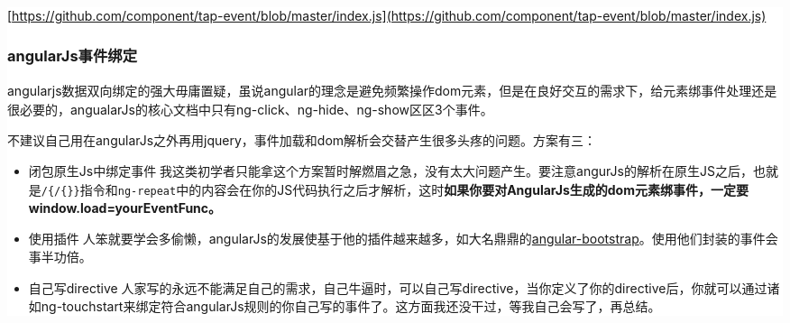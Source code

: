 [https://github.com/component/tap-event/blob/master/index.js](https://github.com/component/tap-event/blob/master/index.js)

### angularJs事件绑定
angularjs数据双向绑定的强大毋庸置疑，虽说angular的理念是避免频繁操作dom元素，但是在良好交互的需求下，给元素绑事件处理还是很必要的，angualarJs的核心文档中只有ng-click、ng-hide、ng-show区区3个事件。

不建议自己用在angularJs之外再用jquery，事件加载和dom解析会交替产生很多头疼的问题。方案有三：

+ 闭包原生Js中绑定事件
	我这类初学者只能拿这个方案暂时解燃眉之急，没有太大问题产生。要注意angurJs的解析在原生JS之后，也就是`/{/{}}`指令和`ng-repeat`中的内容会在你的JS代码执行之后才解析，这时**如果你要对AngularJs生成的dom元素绑事件，一定要window.load=yourEventFunc。**
	
+ 使用插件
	人笨就要学会多偷懒，angularJs的发展使基于他的插件越来越多，如大名鼎鼎的[angular-bootstrap](http://angular-ui.github.io/bootstrap/)。使用他们封装的事件会事半功倍。
	
+ 自己写directive
	人家写的永远不能满足自己的需求，自己牛逼时，可以自己写directive，当你定义了你的directive后，你就可以通过诸如ng-touchstart来绑定符合angularJs规则的你自己写的事件了。这方面我还没干过，等我自己会写了，再总结。


    
